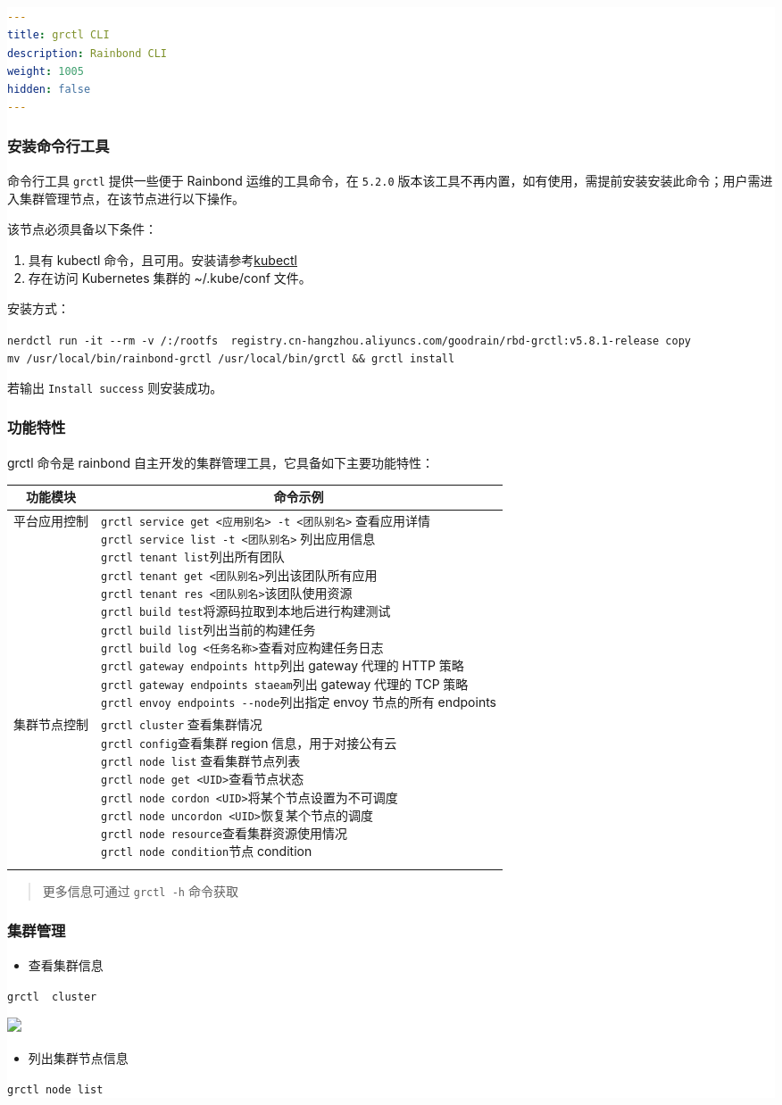 ```yaml
---
title: grctl CLI
description: Rainbond CLI
weight: 1005
hidden: false
---
```


### 安装命令行工具

命令行工具 `grctl` 提供一些便于 Rainbond 运维的工具命令，在 `5.2.0` 版本该工具不再内置，如有使用，需提前安装安装此命令；用户需进入集群管理节点，在该节点进行以下操作。

该节点必须具备以下条件：

1. 具有 kubectl 命令，且可用。安装请参考[kubectl](./kubectl)
2. 存在访问 Kubernetes 集群的 ~/.kube/conf 文件。

安装方式：

```shell
nerdctl run -it --rm -v /:/rootfs  registry.cn-hangzhou.aliyuncs.com/goodrain/rbd-grctl:v5.8.1-release copy
mv /usr/local/bin/rainbond-grctl /usr/local/bin/grctl && grctl install
```

若输出 `Install success` 则安装成功。

### 功能特性

grctl 命令是 rainbond 自主开发的集群管理工具，它具备如下主要功能特性：

| 功能模块     | 命令示例                                                                                                                                                                                                                                                                                                                                                                                                                                                                                                                                                                                                          |
| ------------ | ----------------------------------------------------------------------------------------------------------------------------------------------------------------------------------------------------------------------------------------------------------------------------------------------------------------------------------------------------------------------------------------------------------------------------------------------------------------------------------------------------------------------------------------------------------------------------------------------------------------- |
| 平台应用控制 | `grctl service get <应用别名> -t <团队别名>` 查看应用详情<br />`grctl service list -t <团队别名>` 列出应用信息<br />`grctl tenant list`列出所有团队<br />`grctl tenant get <团队别名>`列出该团队所有应用<br />`grctl tenant res <团队别名>`该团队使用资源<br />`grctl build test`将源码拉取到本地后进行构建测试<br />`grctl build list`列出当前的构建任务<br />`grctl build log <任务名称>`查看对应构建任务日志<br />`grctl gateway endpoints http`列出 gateway 代理的 HTTP 策略<br />`grctl gateway endpoints staeam`列出 gateway 代理的 TCP 策略<br />`grctl envoy endpoints --node`列出指定 envoy 节点的所有 endpoints |
| 集群节点控制 | `grctl cluster` 查看集群情况<br />`grctl config`查看集群 region 信息，用于对接公有云<br />`grctl node list` 查看集群节点列表<br />`grctl node get <UID>`查看节点状态<br />`grctl node cordon <UID>`将某个节点设置为不可调度<br />`grctl node uncordon <UID>`恢复某个节点的调度<br />`grctl node resource`查看集群资源使用情况<br />`grctl node condition`节点 condition<br/>                                                                                                                                                                                                                                                   |
|              |                                                                                                                                                                                                                                                                                                                                                                                                                                                                                                                                                                                                                   |

> 更多信息可通过 `grctl -h` 命令获取

### 集群管理

- 查看集群信息

```bash
grctl  cluster
```

<img src="https://grstatic.oss-cn-shanghai.aliyuncs.com/images/docs/5.2/user-operations/tools/grctl/grctl-cluster.png" width="100%" />

- 列出集群节点信息

```bash
grctl node list
```
